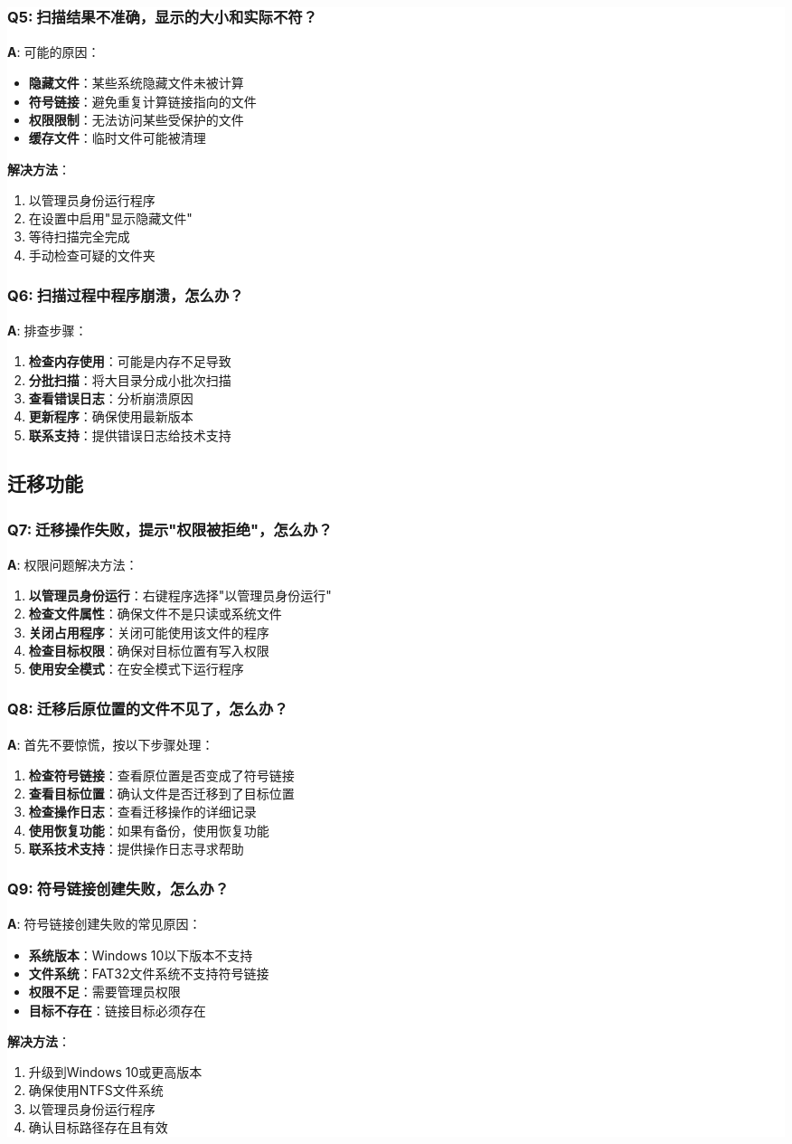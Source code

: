### Q5: 扫描结果不准确，显示的大小和实际不符？
**A**: 可能的原因：
- **隐藏文件**：某些系统隐藏文件未被计算
- **符号链接**：避免重复计算链接指向的文件
- **权限限制**：无法访问某些受保护的文件
- **缓存文件**：临时文件可能被清理

**解决方法**：
1. 以管理员身份运行程序
2. 在设置中启用"显示隐藏文件"
3. 等待扫描完全完成
4. 手动检查可疑的文件夹

### Q6: 扫描过程中程序崩溃，怎么办？
**A**: 排查步骤：
1. **检查内存使用**：可能是内存不足导致
2. **分批扫描**：将大目录分成小批次扫描
3. **查看错误日志**：分析崩溃原因
4. **更新程序**：确保使用最新版本
5. **联系支持**：提供错误日志给技术支持

## 迁移功能

### Q7: 迁移操作失败，提示"权限被拒绝"，怎么办？
**A**: 权限问题解决方法：
1. **以管理员身份运行**：右键程序选择"以管理员身份运行"
2. **检查文件属性**：确保文件不是只读或系统文件
3. **关闭占用程序**：关闭可能使用该文件的程序
4. **检查目标权限**：确保对目标位置有写入权限
5. **使用安全模式**：在安全模式下运行程序

### Q8: 迁移后原位置的文件不见了，怎么办？
**A**: 首先不要惊慌，按以下步骤处理：
1. **检查符号链接**：查看原位置是否变成了符号链接
2. **查看目标位置**：确认文件是否迁移到了目标位置
3. **检查操作日志**：查看迁移操作的详细记录
4. **使用恢复功能**：如果有备份，使用恢复功能
5. **联系技术支持**：提供操作日志寻求帮助

### Q9: 符号链接创建失败，怎么办？
**A**: 符号链接创建失败的常见原因：
- **系统版本**：Windows 10以下版本不支持
- **文件系统**：FAT32文件系统不支持符号链接
- **权限不足**：需要管理员权限
- **目标不存在**：链接目标必须存在

**解决方法**：
1. 升级到Windows 10或更高版本
2. 确保使用NTFS文件系统
3. 以管理员身份运行程序
4. 确认目标路径存在且有效
